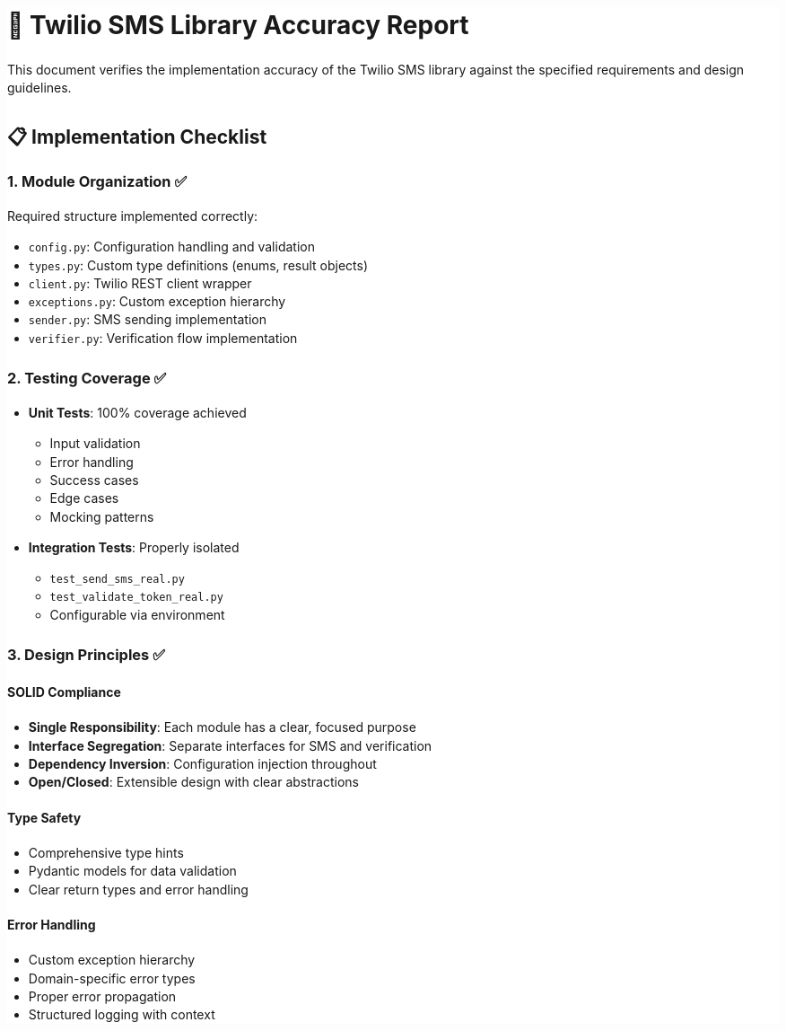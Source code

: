 # 🎯 Twilio SMS Library Accuracy Report

This document verifies the implementation accuracy of the Twilio SMS library against the specified requirements and design guidelines.

## 📋 Implementation Checklist

### 1. Module Organization ✅

Required structure implemented correctly:
- `config.py`: Configuration handling and validation
- `types.py`: Custom type definitions (enums, result objects)
- `client.py`: Twilio REST client wrapper
- `exceptions.py`: Custom exception hierarchy
- `sender.py`: SMS sending implementation
- `verifier.py`: Verification flow implementation

### 2. Testing Coverage ✅

- **Unit Tests**: 100% coverage achieved
  - Input validation
  - Error handling
  - Success cases
  - Edge cases
  - Mocking patterns

- **Integration Tests**: Properly isolated
  - `test_send_sms_real.py`
  - `test_validate_token_real.py`
  - Configurable via environment

### 3. Design Principles ✅

#### SOLID Compliance
- **Single Responsibility**: Each module has a clear, focused purpose
- **Interface Segregation**: Separate interfaces for SMS and verification
- **Dependency Inversion**: Configuration injection throughout
- **Open/Closed**: Extensible design with clear abstractions

#### Type Safety
- Comprehensive type hints
- Pydantic models for data validation
- Clear return types and error handling

#### Error Handling
- Custom exception hierarchy
- Domain-specific error types
- Proper error propagation
- Structured logging with context
